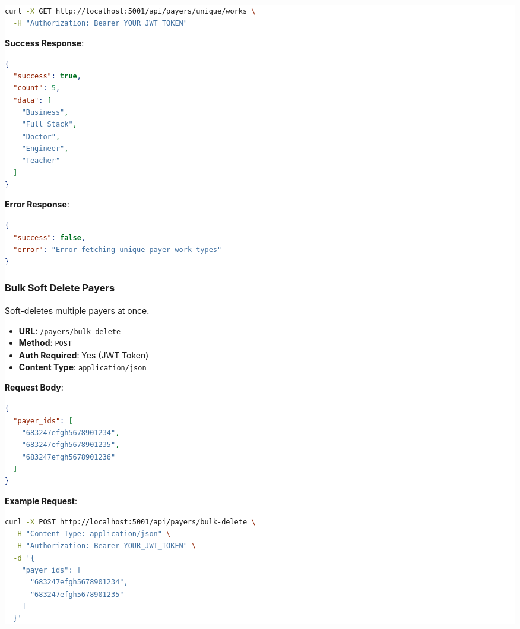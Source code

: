 ```bash
curl -X GET http://localhost:5001/api/payers/unique/works \
  -H "Authorization: Bearer YOUR_JWT_TOKEN"
```

**Success Response**:

```json
{
  "success": true,
  "count": 5,
  "data": [
    "Business",
    "Full Stack",
    "Doctor",
    "Engineer",
    "Teacher"
  ]
}
```

**Error Response**:

```json
{
  "success": false,
  "error": "Error fetching unique payer work types"
}
```

### Bulk Soft Delete Payers

Soft-deletes multiple payers at once.

- **URL**: `/payers/bulk-delete`
- **Method**: `POST`
- **Auth Required**: Yes (JWT Token)
- **Content Type**: `application/json`

**Request Body**:

```json
{
  "payer_ids": [
    "683247efgh5678901234",
    "683247efgh5678901235",
    "683247efgh5678901236"
  ]
}
```

**Example Request**:

```bash
curl -X POST http://localhost:5001/api/payers/bulk-delete \
  -H "Content-Type: application/json" \
  -H "Authorization: Bearer YOUR_JWT_TOKEN" \
  -d '{
    "payer_ids": [
      "683247efgh5678901234",
      "683247efgh5678901235"
    ]
  }'
```
